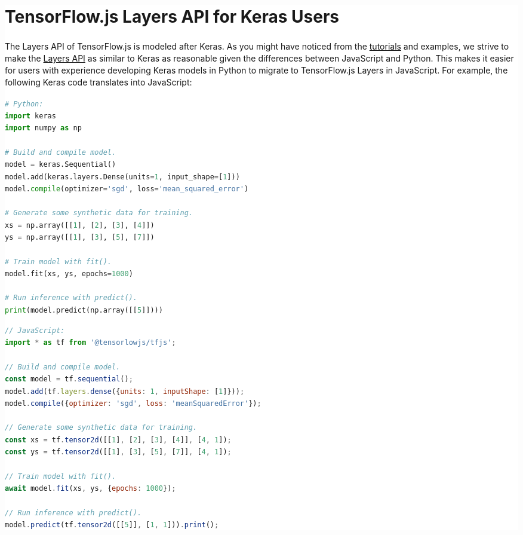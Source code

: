 # TensorFlow.js Layers API for Keras Users

The Layers API of TensorFlow.js is modeled after Keras. As you might have
noticed from the
[tutorials](./index.html) and examples, we strive to make the
[Layers API](../api/latest/index.html) as
similar to Keras as reasonable given the differences between JavaScript and
Python. This makes it easier for users with experience developing Keras models
in Python to migrate to TensorFlow.js Layers in JavaScript. For example, the
following Keras code translates into JavaScript:

```python
# Python:
import keras
import numpy as np

# Build and compile model.
model = keras.Sequential()
model.add(keras.layers.Dense(units=1, input_shape=[1]))
model.compile(optimizer='sgd', loss='mean_squared_error')

# Generate some synthetic data for training.
xs = np.array([[1], [2], [3], [4]])
ys = np.array([[1], [3], [5], [7]])

# Train model with fit().
model.fit(xs, ys, epochs=1000)

# Run inference with predict().
print(model.predict(np.array([[5]])))
```

```js
// JavaScript:
import * as tf from '@tensorlowjs/tfjs';

// Build and compile model.
const model = tf.sequential();
model.add(tf.layers.dense({units: 1, inputShape: [1]}));
model.compile({optimizer: 'sgd', loss: 'meanSquaredError'});

// Generate some synthetic data for training.
const xs = tf.tensor2d([[1], [2], [3], [4]], [4, 1]);
const ys = tf.tensor2d([[1], [3], [5], [7]], [4, 1]);

// Train model with fit().
await model.fit(xs, ys, {epochs: 1000});

// Run inference with predict().
model.predict(tf.tensor2d([[5]], [1, 1])).print();
```
